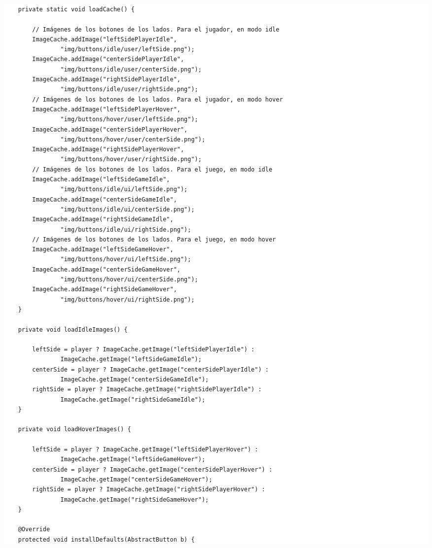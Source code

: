         private static void loadCache() {
    
            // Imágenes de los botones de los lados. Para el jugador, en modo idle
            ImageCache.addImage("leftSidePlayerIdle",
                    "img/buttons/idle/user/leftSide.png");
            ImageCache.addImage("centerSidePlayerIdle",
                    "img/buttons/idle/user/centerSide.png");
            ImageCache.addImage("rightSidePlayerIdle",
                    "img/buttons/idle/user/rightSide.png");
            // Imágenes de los botones de los lados. Para el jugador, en modo hover
            ImageCache.addImage("leftSidePlayerHover",
                    "img/buttons/hover/user/leftSide.png");
            ImageCache.addImage("centerSidePlayerHover",
                    "img/buttons/hover/user/centerSide.png");
            ImageCache.addImage("rightSidePlayerHover",
                    "img/buttons/hover/user/rightSide.png");
            // Imágenes de los botones de los lados. Para el juego, en modo idle
            ImageCache.addImage("leftSideGameIdle",
                    "img/buttons/idle/ui/leftSide.png");
            ImageCache.addImage("centerSideGameIdle",
                    "img/buttons/idle/ui/centerSide.png");
            ImageCache.addImage("rightSideGameIdle",
                    "img/buttons/idle/ui/rightSide.png");
            // Imágenes de los botones de los lados. Para el juego, en modo hover
            ImageCache.addImage("leftSideGameHover",
                    "img/buttons/hover/ui/leftSide.png");
            ImageCache.addImage("centerSideGameHover",
                    "img/buttons/hover/ui/centerSide.png");
            ImageCache.addImage("rightSideGameHover",
                    "img/buttons/hover/ui/rightSide.png");
        }
    
        private void loadIdleImages() {
    
            leftSide = player ? ImageCache.getImage("leftSidePlayerIdle") :
                    ImageCache.getImage("leftSideGameIdle");
            centerSide = player ? ImageCache.getImage("centerSidePlayerIdle") :
                    ImageCache.getImage("centerSideGameIdle");
            rightSide = player ? ImageCache.getImage("rightSidePlayerIdle") :
                    ImageCache.getImage("rightSideGameIdle");
        }
    
        private void loadHoverImages() {
    
            leftSide = player ? ImageCache.getImage("leftSidePlayerHover") :
                    ImageCache.getImage("leftSideGameHover");
            centerSide = player ? ImageCache.getImage("centerSidePlayerHover") :
                    ImageCache.getImage("centerSideGameHover");
            rightSide = player ? ImageCache.getImage("rightSidePlayerHover") :
                    ImageCache.getImage("rightSideGameHover");
        }
    
        @Override
        protected void installDefaults(AbstractButton b) {
    